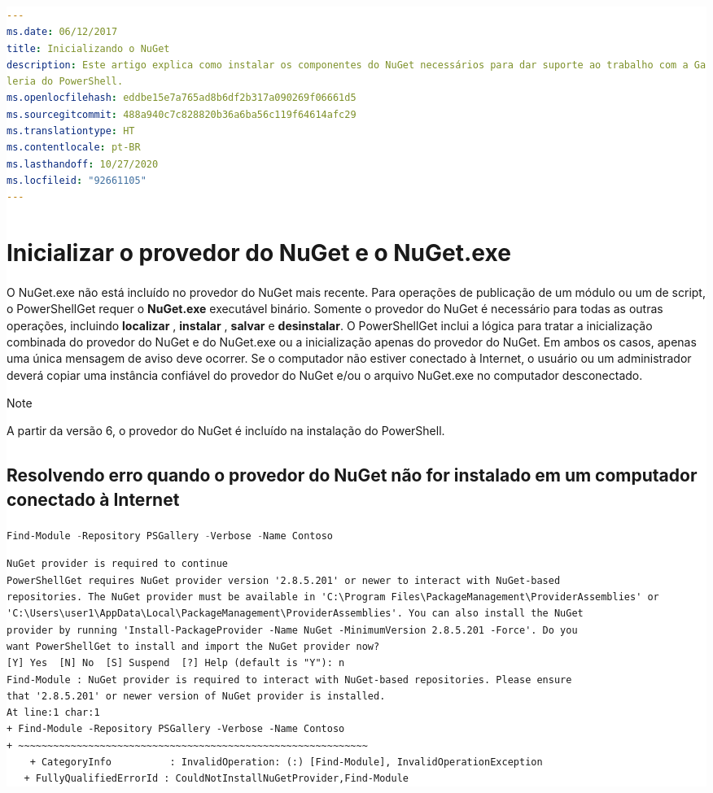 ```yaml
---
ms.date: 06/12/2017
title: Inicializando o NuGet
description: Este artigo explica como instalar os componentes do NuGet necessários para dar suporte ao trabalho com a Galeria do PowerShell.
ms.openlocfilehash: eddbe15e7a765ad8b6df2b317a090269f06661d5
ms.sourcegitcommit: 488a940c7c828820b36a6ba56c119f64614afc29
ms.translationtype: HT
ms.contentlocale: pt-BR
ms.lasthandoff: 10/27/2020
ms.locfileid: "92661105"
---
```

# <a name="bootstrap-the-nuget-provider-and-nugetexe"></a>Inicializar o provedor do NuGet e o NuGet.exe

O NuGet.exe não está incluído no provedor do NuGet mais recente. Para operações de publicação de um módulo ou um de script, o PowerShellGet requer o **NuGet.exe** executável binário. Somente o provedor do NuGet é necessário para todas as outras operações, incluindo **localizar** , **instalar** , **salvar** e **desinstalar**.
O PowerShellGet inclui a lógica para tratar a inicialização combinada do provedor do NuGet e do NuGet.exe ou a inicialização apenas do provedor do NuGet. Em ambos os casos, apenas uma única mensagem de aviso deve ocorrer. Se o computador não estiver conectado à Internet, o usuário ou um administrador deverá copiar uma instância confiável do provedor do NuGet e/ou o arquivo NuGet.exe no computador desconectado.

> [!NOTE]
> A partir da versão 6, o provedor do NuGet é incluído na instalação do PowerShell.

## <a name="resolving-error-when-the-nuget-provider-has-not-been-installed-on-a-machine-that-is-internet-connected"></a>Resolvendo erro quando o provedor do NuGet não for instalado em um computador conectado à Internet

```powershell
Find-Module -Repository PSGallery -Verbose -Name Contoso
```

```Output
NuGet provider is required to continue
PowerShellGet requires NuGet provider version '2.8.5.201' or newer to interact with NuGet-based
repositories. The NuGet provider must be available in 'C:\Program Files\PackageManagement\ProviderAssemblies' or
'C:\Users\user1\AppData\Local\PackageManagement\ProviderAssemblies'. You can also install the NuGet
provider by running 'Install-PackageProvider -Name NuGet -MinimumVersion 2.8.5.201 -Force'. Do you
want PowerShellGet to install and import the NuGet provider now?
[Y] Yes  [N] No  [S] Suspend  [?] Help (default is "Y"): n
Find-Module : NuGet provider is required to interact with NuGet-based repositories. Please ensure
that '2.8.5.201' or newer version of NuGet provider is installed.
At line:1 char:1
+ Find-Module -Repository PSGallery -Verbose -Name Contoso
+ ~~~~~~~~~~~~~~~~~~~~~~~~~~~~~~~~~~~~~~~~~~~~~~~~~~~~~~~~~~~~
    + CategoryInfo          : InvalidOperation: (:) [Find-Module], InvalidOperationException
   + FullyQualifiedErrorId : CouldNotInstallNuGetProvider,Find-Module
```
